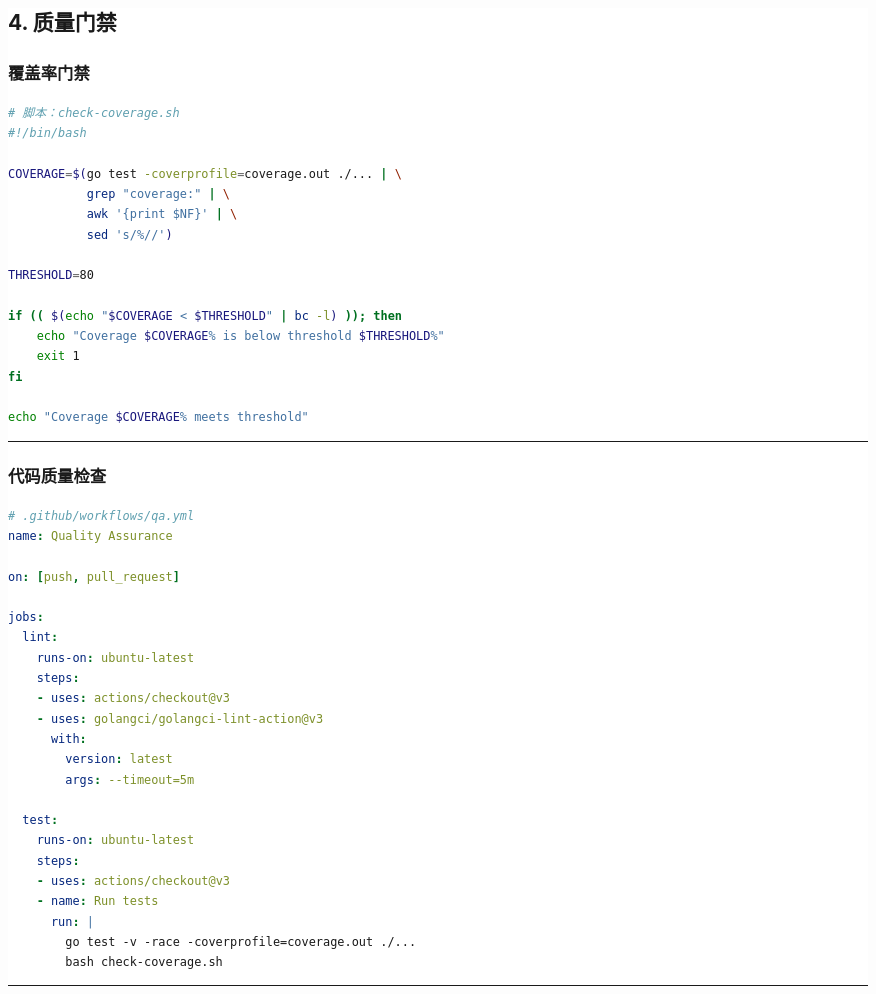
## 4. 质量门禁

### 覆盖率门禁

```bash
# 脚本：check-coverage.sh
#!/bin/bash

COVERAGE=$(go test -coverprofile=coverage.out ./... | \
           grep "coverage:" | \
           awk '{print $NF}' | \
           sed 's/%//')

THRESHOLD=80

if (( $(echo "$COVERAGE < $THRESHOLD" | bc -l) )); then
    echo "Coverage $COVERAGE% is below threshold $THRESHOLD%"
    exit 1
fi

echo "Coverage $COVERAGE% meets threshold"
```

---

### 代码质量检查

```yaml
# .github/workflows/qa.yml
name: Quality Assurance

on: [push, pull_request]

jobs:
  lint:
    runs-on: ubuntu-latest
    steps:
    - uses: actions/checkout@v3
    - uses: golangci/golangci-lint-action@v3
      with:
        version: latest
        args: --timeout=5m

  test:
    runs-on: ubuntu-latest
    steps:
    - uses: actions/checkout@v3
    - name: Run tests
      run: |
        go test -v -race -coverprofile=coverage.out ./...
        bash check-coverage.sh
```

---